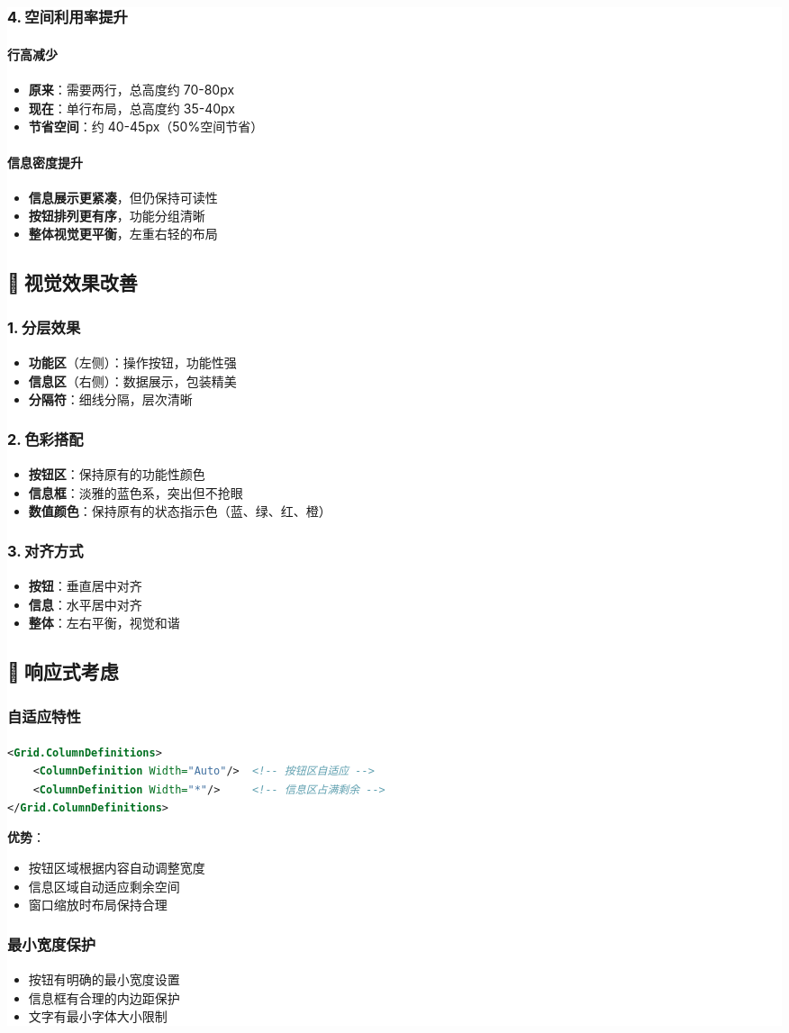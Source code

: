 ### **4. 空间利用率提升**

#### **行高减少**
- **原来**：需要两行，总高度约 70-80px
- **现在**：单行布局，总高度约 35-40px
- **节省空间**：约 40-45px（50%空间节省）

#### **信息密度提升**
- **信息展示更紧凑**，但仍保持可读性
- **按钮排列更有序**，功能分组清晰
- **整体视觉更平衡**，左重右轻的布局

## 🎨 视觉效果改善

### **1. 分层效果**
- **功能区**（左侧）：操作按钮，功能性强
- **信息区**（右侧）：数据展示，包装精美
- **分隔符**：细线分隔，层次清晰

### **2. 色彩搭配**
- **按钮区**：保持原有的功能性颜色
- **信息框**：淡雅的蓝色系，突出但不抢眼
- **数值颜色**：保持原有的状态指示色（蓝、绿、红、橙）

### **3. 对齐方式**
- **按钮**：垂直居中对齐
- **信息**：水平居中对齐
- **整体**：左右平衡，视觉和谐

## 📱 响应式考虑

### **自适应特性**
```xml
<Grid.ColumnDefinitions>
    <ColumnDefinition Width="Auto"/>  <!-- 按钮区自适应 -->
    <ColumnDefinition Width="*"/>     <!-- 信息区占满剩余 -->
</Grid.ColumnDefinitions>
```

**优势**：
- 按钮区域根据内容自动调整宽度
- 信息区域自动适应剩余空间
- 窗口缩放时布局保持合理

### **最小宽度保护**
- 按钮有明确的最小宽度设置
- 信息框有合理的内边距保护
- 文字有最小字体大小限制
